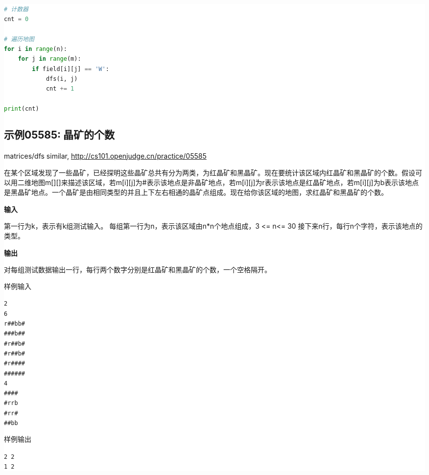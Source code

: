 ```python
# 计数器
cnt = 0

# 遍历地图
for i in range(n):
    for j in range(m):
        if field[i][j] == 'W':
            dfs(i, j)
            cnt += 1

print(cnt)
```



## 示例05585: 晶矿的个数

matrices/dfs similar, http://cs101.openjudge.cn/practice/05585

在某个区域发现了一些晶矿，已经探明这些晶矿总共有分为两类，为红晶矿和黑晶矿。现在要统计该区域内红晶矿和黑晶矿的个数。假设可以用二维地图m[][]来描述该区域，若m[i][j]为#表示该地点是非晶矿地点，若m[i][j]为r表示该地点是红晶矿地点，若m[i][j]为b表示该地点是黑晶矿地点。一个晶矿是由相同类型的并且上下左右相通的晶矿点组成。现在给你该区域的地图，求红晶矿和黑晶矿的个数。

**输入**

第一行为k，表示有k组测试输入。
每组第一行为n，表示该区域由n*n个地点组成，3 <= n<= 30
接下来n行，每行n个字符，表示该地点的类型。

**输出**

对每组测试数据输出一行，每行两个数字分别是红晶矿和黑晶矿的个数，一个空格隔开。

样例输入

```
2
6
r##bb#
###b##
#r##b#
#r##b#
#r####
######
4
####
#rrb
#rr#
##bb
```

样例输出

```
2 2
1 2
```
